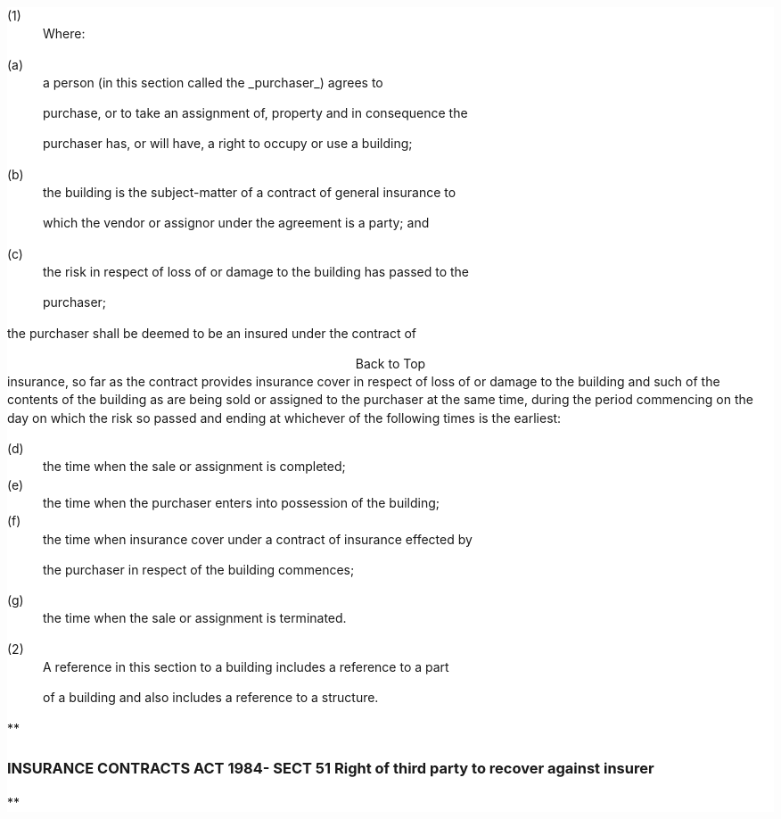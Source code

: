  <dl compact=""><dl compact="">

<dt>(1)</dt><dd>Where:

</dd> </dl></dl>

<dl compact=""><dl compact=""><dl compact="">

<dt>(a)</dt><dd>a person (in this section called the _purchaser_) agrees to

purchase, or to take an assignment of, property and in consequence the

purchaser has, or will have, a right to occupy or use a building;</dd>

<dt>(b)</dt><dd>the building is the subject-matter of a contract of general insurance to

which the vendor or assignor under the agreement is a party; and</dd>

<dt>(c)</dt><dd>the risk in respect of loss of or damage to the building has passed to the

purchaser;

</dd>

</dl></dl></dl>

the purchaser shall be deemed to be an insured under the contract of 
<center>Back to Top</center>
 insurance, so far as the contract provides insurance cover in respect of loss of or damage to the building and such of the contents of the building as are being sold or assigned to the purchaser at the same time, during the period commencing on the day on which the risk so passed and ending at whichever of the following times is the earliest:

<dl compact=""><dl compact=""><dl compact="">

<dt>(d)</dt><dd>the time when the sale or assignment is completed;</dd>

<dt>(e)</dt><dd>the time when the purchaser enters into possession of the building;</dd>

<dt>(f)</dt><dd>the time when insurance cover under a contract of insurance effected by

the purchaser in respect of the building commences;</dd>

<dt>(g)</dt><dd>the time when the sale or assignment is terminated.

</dd>

</dl></dl></dl>

<dl compact=""><dl compact="">

<dt>(2)</dt><dd>A reference in this section to a building includes a reference to a part

of a building and also includes a reference to a structure.

</dd> </dl></dl>

**

###  INSURANCE CONTRACTS ACT 1984- SECT 51  Right of third party to recover against insurer 
**
